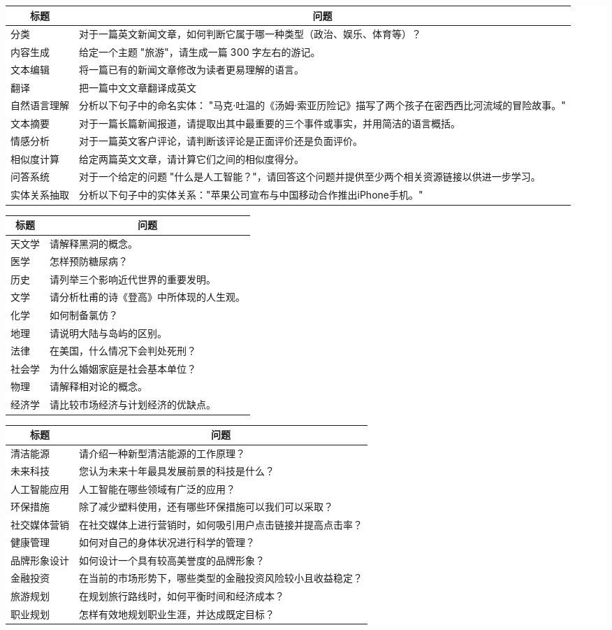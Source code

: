 | 标题                   | 问题                                                                                                                                                                                                                                                               |
|------------------------|--------------------------------------------------------------------------------------------------------------------------------------------------------------------------------------------------------------------------------------------------------------------|
| 分类                  | 对于一篇英文新闻文章，如何判断它属于哪一种类型（政治、娱乐、体育等）？                                                                                                                                                                            |
| 内容生成             | 给定一个主题 "旅游"，请生成一篇 300 字左右的游记。                                                                                                                                                                                                              |
| 文本编辑             | 将一篇已有的新闻文章修改为读者更易理解的语言。                                                                                                                                                                                                                  |
| 翻译                  | 把一篇中文文章翻译成英文                                                                                                                                                                                                                                      |
| 自然语言理解      | 分析以下句子中的命名实体： "马克·吐温的《汤姆·索亚历险记》描写了两个孩子在密西西比河流域的冒险故事。"                                                                                                                                                          |
| 文本摘要             | 对于一篇长篇新闻报道，请提取出其中最重要的三个事件或事实，并用简洁的语言概括。                                                                                                                                                                             |
| 情感分析             | 对于一篇英文客户评论，请判断该评论是正面评价还是负面评价。                                                                                                                                                                                                          |
| 相似度计算         | 给定两篇英文文章，请计算它们之间的相似度得分。                                                                                                                                                                                                                    |
| 问答系统             | 对于一个给定的问题 "什么是人工智能？"，请回答这个问题并提供至少两个相关资源链接以供进一步学习。                                                                                                                                                               |
| 实体关系抽取     | 分析以下句子中的实体关系："苹果公司宣布与中国移动合作推出iPhone手机。"                                                                                                                                                                                      |

|标题|问题|
|-|-|
|天文学|请解释黑洞的概念。|
|医学|怎样预防糖尿病？|
|历史|请列举三个影响近代世界的重要发明。|
|文学|请分析杜甫的诗《登高》中所体现的人生观。|
|化学|如何制备氯仿？|
|地理|请说明大陆与岛屿的区别。|
|法律|在美国，什么情况下会判处死刑？|
|社会学|为什么婚姻家庭是社会基本单位？|
|物理|请解释相对论的概念。|
|经济学|请比较市场经济与计划经济的优缺点。|

|标题|问题|
|---|---|
|清洁能源|请介绍一种新型清洁能源的工作原理？|
|未来科技|您认为未来十年最具发展前景的科技是什么？|
|人工智能应用|人工智能在哪些领域有广泛的应用？|
|环保措施|除了减少塑料使用，还有哪些环保措施可以我们可以采取？|
|社交媒体营销|在社交媒体上进行营销时，如何吸引用户点击链接并提高点击率？|
|健康管理|如何对自己的身体状况进行科学的管理？|
|品牌形象设计|如何设计一个具有较高美誉度的品牌形象？|
|金融投资|在当前的市场形势下，哪些类型的金融投资风险较小且收益稳定？|
|旅游规划|在规划旅行路线时，如何平衡时间和经济成本？|
|职业规划|怎样有效地规划职业生涯，并达成既定目标？|

